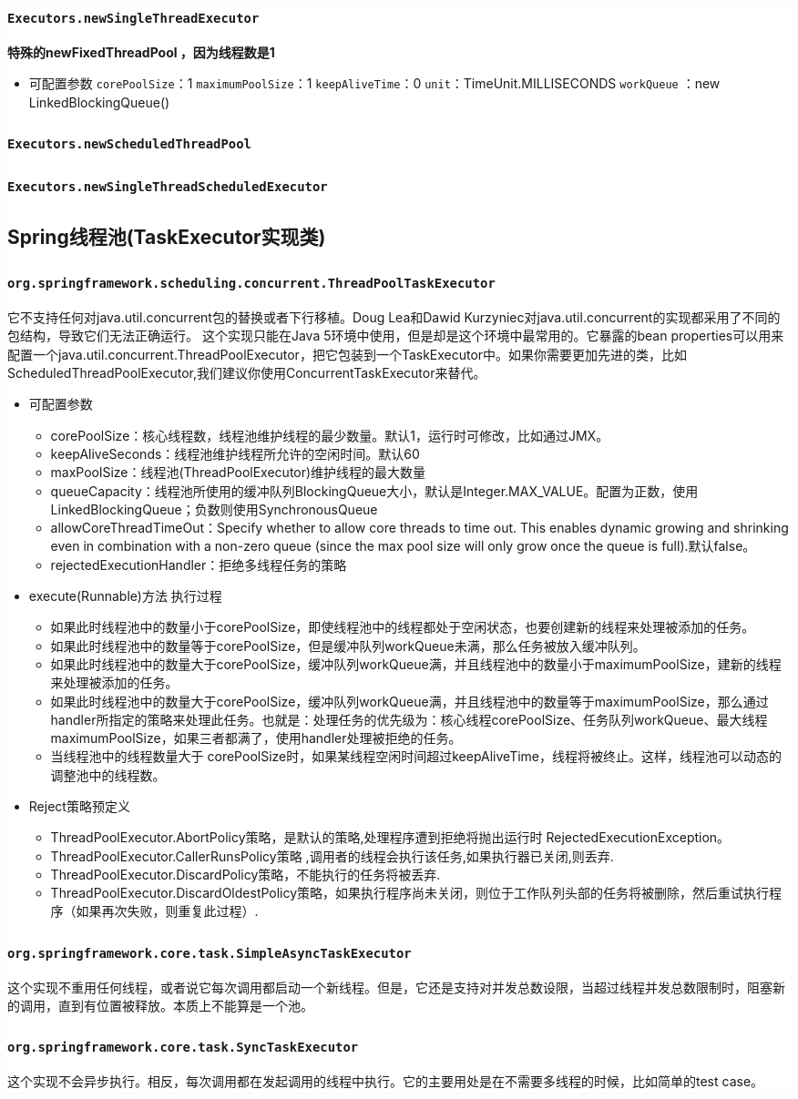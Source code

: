 ### `Executors.newSingleThreadExecutor`
 **特殊的newFixedThreadPool ，因为线程数是1**
- 可配置参数
  `corePoolSize`：1
  `maximumPoolSize`：1
  `keepAliveTime`：0
  `unit`：TimeUnit.MILLISECONDS
  `workQueue` ：new LinkedBlockingQueue<Runnable>()

### `Executors.newScheduledThreadPool`
### `Executors.newSingleThreadScheduledExecutor`

## Spring线程池(TaskExecutor实现类)
### `org.springframework.scheduling.concurrent.ThreadPoolTaskExecutor`
它不支持任何对java.util.concurrent包的替换或者下行移植。Doug Lea和Dawid Kurzyniec对java.util.concurrent的实现都采用了不同的包结构，导致它们无法正确运行。 这个实现只能在Java 5环境中使用，但是却是这个环境中最常用的。它暴露的bean properties可以用来配置一个java.util.concurrent.ThreadPoolExecutor，把它包装到一个TaskExecutor中。如果你需要更加先进的类，比如ScheduledThreadPoolExecutor,我们建议你使用ConcurrentTaskExecutor来替代。

- 可配置参数
   - corePoolSize：核心线程数，线程池维护线程的最少数量。默认1，运行时可修改，比如通过JMX。
   - keepAliveSeconds：线程池维护线程所允许的空闲时间。默认60
   - maxPoolSize：线程池(ThreadPoolExecutor)维护线程的最大数量
   - queueCapacity：线程池所使用的缓冲队列BlockingQueue大小，默认是Integer.MAX_VALUE。配置为正数，使用LinkedBlockingQueue；负数则使用SynchronousQueue
   - allowCoreThreadTimeOut：Specify whether to allow core threads to time out. This enables dynamic growing and shrinking even in combination with a non-zero queue (since the max pool size will only grow once the queue is full).默认false。
   - rejectedExecutionHandler：拒绝多线程任务的策略


- execute(Runnable)方法 执行过程
   - 如果此时线程池中的数量小于corePoolSize，即使线程池中的线程都处于空闲状态，也要创建新的线程来处理被添加的任务。
   - 如果此时线程池中的数量等于corePoolSize，但是缓冲队列workQueue未满，那么任务被放入缓冲队列。
   - 如果此时线程池中的数量大于corePoolSize，缓冲队列workQueue满，并且线程池中的数量小于maximumPoolSize，建新的线程来处理被添加的任务。
   - 如果此时线程池中的数量大于corePoolSize，缓冲队列workQueue满，并且线程池中的数量等于maximumPoolSize，那么通过 handler所指定的策略来处理此任务。也就是：处理任务的优先级为：核心线程corePoolSize、任务队列workQueue、最大线程 maximumPoolSize，如果三者都满了，使用handler处理被拒绝的任务。
   - 当线程池中的线程数量大于 corePoolSize时，如果某线程空闲时间超过keepAliveTime，线程将被终止。这样，线程池可以动态的调整池中的线程数。


- Reject策略预定义
   - ThreadPoolExecutor.AbortPolicy策略，是默认的策略,处理程序遭到拒绝将抛出运行时 RejectedExecutionException。
   - ThreadPoolExecutor.CallerRunsPolicy策略 ,调用者的线程会执行该任务,如果执行器已关闭,则丢弃.
   - ThreadPoolExecutor.DiscardPolicy策略，不能执行的任务将被丢弃.
   - ThreadPoolExecutor.DiscardOldestPolicy策略，如果执行程序尚未关闭，则位于工作队列头部的任务将被删除，然后重试执行程序（如果再次失败，则重复此过程）.

### `org.springframework.core.task.SimpleAsyncTaskExecutor`
这个实现不重用任何线程，或者说它每次调用都启动一个新线程。但是，它还是支持对并发总数设限，当超过线程并发总数限制时，阻塞新的调用，直到有位置被释放。本质上不能算是一个池。

### `org.springframework.core.task.SyncTaskExecutor`
这个实现不会异步执行。相反，每次调用都在发起调用的线程中执行。它的主要用处是在不需要多线程的时候，比如简单的test case。
